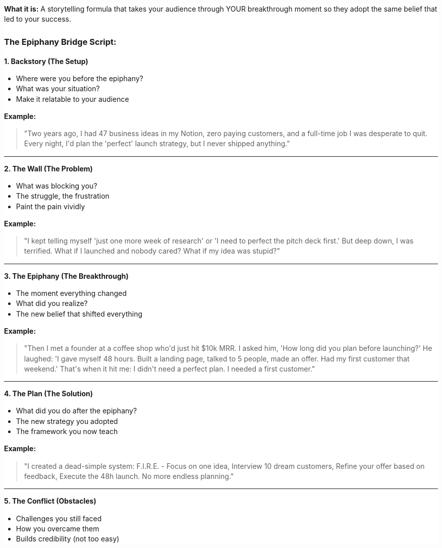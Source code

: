 **What it is:**
A storytelling formula that takes your audience through YOUR breakthrough moment so they adopt the same belief that led to your success.

### The Epiphany Bridge Script:

**1. Backstory (The Setup)**
- Where were you before the epiphany?
- What was your situation?
- Make it relatable to your audience

**Example:**
> "Two years ago, I had 47 business ideas in my Notion, zero paying customers, and a full-time job I was desperate to quit. Every night, I'd plan the 'perfect' launch strategy, but I never shipped anything."

---

**2. The Wall (The Problem)**
- What was blocking you?
- The struggle, the frustration
- Paint the pain vividly

**Example:**
> "I kept telling myself 'just one more week of research' or 'I need to perfect the pitch deck first.' But deep down, I was terrified. What if I launched and nobody cared? What if my idea was stupid?"

---

**3. The Epiphany (The Breakthrough)**
- The moment everything changed
- What did you realize?
- The new belief that shifted everything

**Example:**
> "Then I met a founder at a coffee shop who'd just hit $10k MRR. I asked him, 'How long did you plan before launching?' He laughed: 'I gave myself 48 hours. Built a landing page, talked to 5 people, made an offer. Had my first customer that weekend.' That's when it hit me: I didn't need a perfect plan. I needed a first customer."

---

**4. The Plan (The Solution)**
- What did you do after the epiphany?
- The new strategy you adopted
- The framework you now teach

**Example:**
> "I created a dead-simple system: F.I.R.E. - Focus on one idea, Interview 10 dream customers, Refine your offer based on feedback, Execute the 48h launch. No more endless planning."

---

**5. The Conflict (Obstacles)**
- Challenges you still faced
- How you overcame them
- Builds credibility (not too easy)
